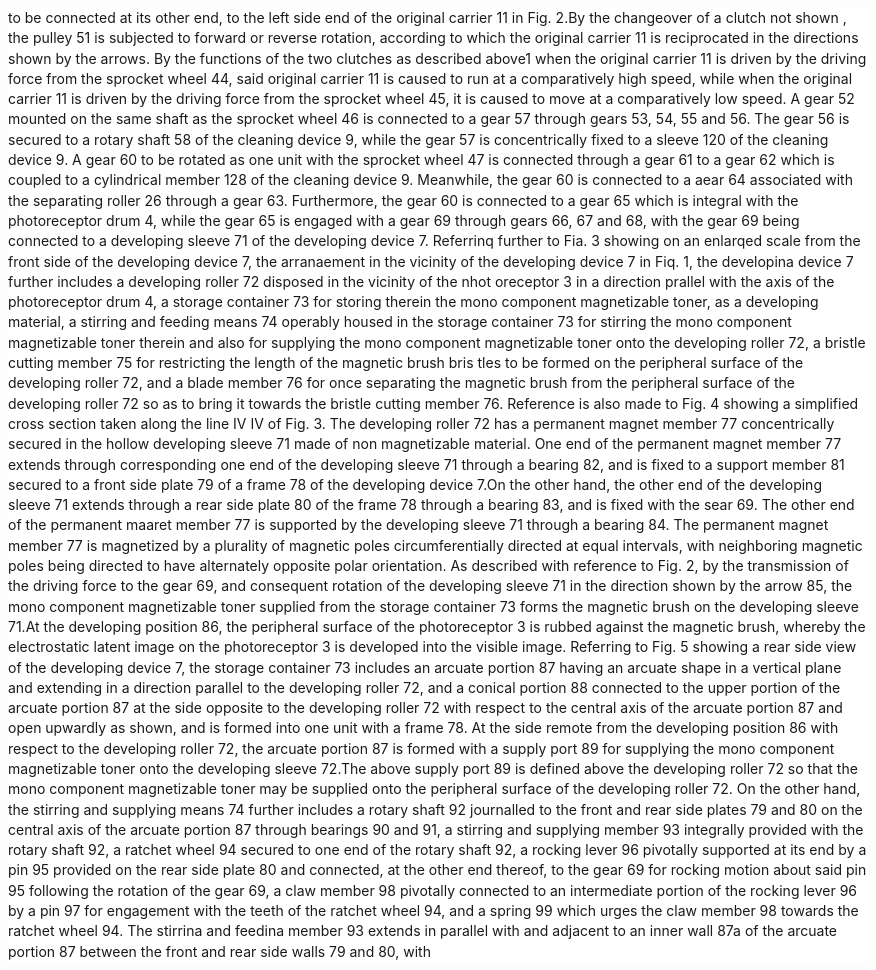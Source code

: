 to be connected at its other end, to the left side end of the original carrier 11 in Fig. 2.By the changeover of a clutch not shown , the pulley 51 is subjected to forward or reverse rotation, according to which the original carrier 11 is reciprocated in the directions shown by the arrows. By the functions of the two clutches as described above1 when the original carrier 11 is driven by the driving force from the sprocket wheel 44, said original carrier 11 is caused to run at a comparatively high speed, while when the original carrier 11 is driven by the driving force from the sprocket wheel 45, it is caused to move at a comparatively low speed. A gear 52 mounted on the same shaft as the sprocket wheel 46 is connected to a gear 57 through gears 53, 54, 55 and 56. The gear 56 is secured to a rotary shaft 58 of the cleaning device 9, while the gear 57 is concentrically fixed to a sleeve 120 of the cleaning device 9. A gear 60 to be rotated as one unit with the sprocket wheel 47 is connected through a gear 61 to a gear 62 which is coupled to a cylindrical member 128 of the cleaning device 9. Meanwhile, the gear 60 is connected to a aear 64 associated with the separating roller 26 through a gear 63. Furthermore, the gear 60 is connected to a gear 65 which is integral with the photoreceptor drum 4, while the gear 65 is engaged with a gear 69 through gears 66, 67 and 68, with the gear 69 being connected to a developing sleeve 71 of the developing device 7. Referrinq further to Fia. 3 showing on an enlarqed scale from the front side of the developing device 7, the arranaement in the vicinity of the developing device 7 in Fiq. 1, the developina device 7 further includes a developing roller 72 disposed in the vicinity of the nhot oreceptor 3 in a direction prallel with the axis of the photoreceptor drum 4, a storage container 73 for storing therein the mono component magnetizable toner, as a developing material, a stirring and feeding means 74 operably housed in the storage container 73 for stirring the mono component magnetizable toner therein and also for supplying the mono component magnetizable toner onto the developing roller 72, a bristle cutting member 75 for restricting the length of the magnetic brush bris tles to be formed on the peripheral surface of the developing roller 72, and a blade member 76 for once separating the magnetic brush from the peripheral surface of the developing roller 72 so as to bring it towards the bristle cutting member 76. Reference is also made to Fig. 4 showing a simplified cross section taken along the line IV IV of Fig. 3. The developing roller 72 has a permanent magnet member 77 concentrically secured in the hollow developing sleeve 71 made of non magnetizable material. One end of the permanent magnet member 77 extends through corresponding one end of the developing sleeve 71 through a bearing 82, and is fixed to a support member 81 secured to a front side plate 79 of a frame 78 of the developing device 7.On the other hand, the other end of the developing sleeve 71 extends through a rear side plate 80 of the frame 78 through a bearing 83, and is fixed with the sear 69. The other end of the permanent maaret member 77 is supported by the developing sleeve 71 through a bearing 84. The permanent magnet member 77 is magnetized by a plurality of magnetic poles circumferentially directed at equal intervals, with neighboring magnetic poles being directed to have alternately opposite polar orientation. As described with reference to Fig. 2, by the transmission of the driving force to the gear 69, and consequent rotation of the developing sleeve 71 in the direction shown by the arrow 85, the mono component magnetizable toner supplied from the storage container 73 forms the magnetic brush on the developing sleeve 71.At the developing position 86, the peripheral surface of the photoreceptor 3 is rubbed against the magnetic brush, whereby the electrostatic latent image on the photoreceptor 3 is developed into the visible image. Referring to Fig. 5 showing a rear side view of the developing device 7, the storage container 73 includes an arcuate portion 87 having an arcuate shape in a vertical plane and extending in a direction parallel to the developing roller 72, and a conical portion 88 connected to the upper portion of the arcuate portion 87 at the side opposite to the developing roller 72 with respect to the central axis of the arcuate portion 87 and open upwardly as shown, and is formed into one unit with a frame 78. At the side remote from the developing position 86 with respect to the developing roller 72, the arcuate portion 87 is formed with a supply port 89 for supplying the mono component magnetizable toner onto the developing sleeve 72.The above supply port 89 is defined above the developing roller 72 so that the mono component magnetizable toner may be supplied onto the peripheral surface of the developing roller 72. On the other hand, the stirring and supplying means 74 further includes a rotary shaft 92 journalled to the front and rear side plates 79 and 80 on the central axis of the arcuate portion 87 through bearings 90 and 91, a stirring and supplying member 93 integrally provided with the rotary shaft 92, a ratchet wheel 94 secured to one end of the rotary shaft 92, a rocking lever 96 pivotally supported at its end by a pin 95 provided on the rear side plate 80 and connected, at the other end thereof, to the gear 69 for rocking motion about said pin 95 following the rotation of the gear 69, a claw member 98 pivotally connected to an intermediate portion of the rocking lever 96 by a pin 97 for engagement with the teeth of the ratchet wheel 94, and a spring 99 which urges the claw member 98 towards the ratchet wheel 94. The stirrina and feedina member 93 extends in parallel with and adjacent to an inner wall 87a of the arcuate portion 87 between the front and rear side walls 79 and 80, with